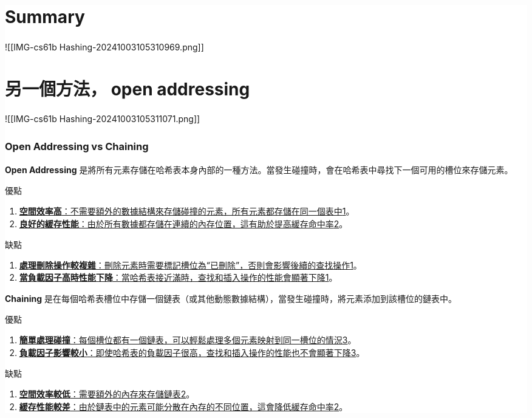



# Summary
![[IMG-cs61b Hashing-20241003105310969.png]]



# 另一個方法， open addressing

![[IMG-cs61b Hashing-20241003105311071.png]]


### Open Addressing vs Chaining

**Open Addressing** 是將所有元素存儲在哈希表本身內部的一種方法。當發生碰撞時，會在哈希表中尋找下一個可用的槽位來存儲元素。

 優點

1. [**空間效率高**：不需要額外的數據結構來存儲碰撞的元素，所有元素都存儲在同一個表中](https://www.geeksforgeeks.org/open-addressing-collision-handling-technique-in-hashing/)[1](https://www.geeksforgeeks.org/open-addressing-collision-handling-technique-in-hashing/)。
2. [**良好的緩存性能**：由於所有數據都存儲在連續的內存位置，這有助於提高緩存命中率](https://eng.libretexts.org/Courses/Delta_College/C_-_Data_Structures/11%3A_Hashing/11.04%3A_Hashing-_Separate_Chaining)[2](https://eng.libretexts.org/Courses/Delta_College/C_-_Data_Structures/11%3A_Hashing/11.04%3A_Hashing-_Separate_Chaining)。

缺點

1. [**處理刪除操作較複雜**：刪除元素時需要標記槽位為“已刪除”，否則會影響後續的查找操作](https://www.geeksforgeeks.org/open-addressing-collision-handling-technique-in-hashing/)[1](https://www.geeksforgeeks.org/open-addressing-collision-handling-technique-in-hashing/)。
2. [**當負載因子高時性能下降**：當哈希表接近滿時，查找和插入操作的性能會顯著下降](https://www.geeksforgeeks.org/open-addressing-collision-handling-technique-in-hashing/)[1](https://www.geeksforgeeks.org/open-addressing-collision-handling-technique-in-hashing/)。


**Chaining** 是在每個哈希表槽位中存儲一個鏈表（或其他動態數據結構），當發生碰撞時，將元素添加到該槽位的鏈表中。

 優點

1. [**簡單處理碰撞**：每個槽位都有一個鏈表，可以輕鬆處理多個元素映射到同一槽位的情況](https://www.geeksforgeeks.org/open-addressing-collision-handling-technique-in-hashing/)[3](https://www.codingdrills.com/tutorial/hashing-data-structure/chaining-vs-open-addressing)。
2. [**負載因子影響較小**：即使哈希表的負載因子很高，查找和插入操作的性能也不會顯著下降](https://www.geeksforgeeks.org/open-addressing-collision-handling-technique-in-hashing/)[3](https://www.codingdrills.com/tutorial/hashing-data-structure/chaining-vs-open-addressing)。

缺點

1. [**空間效率較低**：需要額外的內存來存儲鏈表](https://www.geeksforgeeks.org/open-addressing-collision-handling-technique-in-hashing/)[2](https://eng.libretexts.org/Courses/Delta_College/C_-_Data_Structures/11%3A_Hashing/11.04%3A_Hashing-_Separate_Chaining)。
2. [**緩存性能較差**：由於鏈表中的元素可能分散在內存的不同位置，這會降低緩存命中率](https://eng.libretexts.org/Courses/Delta_College/C_-_Data_Structures/11%3A_Hashing/11.04%3A_Hashing-_Separate_Chaining)[2](https://eng.libretexts.org/Courses/Delta_College/C_-_Data_Structures/11%3A_Hashing/11.04%3A_Hashing-_Separate_Chaining)。
